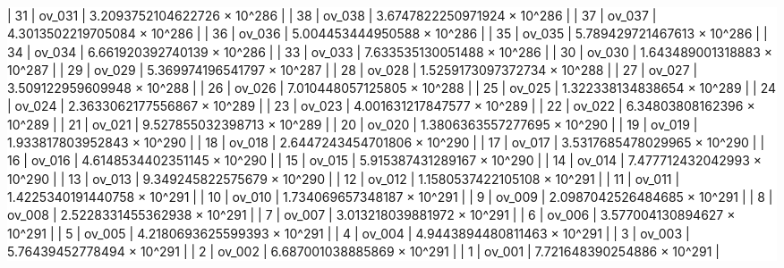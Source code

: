 | 31 | ov_031 | 3.2093752104622726 × 10^286 |
| 38 | ov_038 | 3.6747822250971924 × 10^286 |
| 37 | ov_037 | 4.3013502219705084 × 10^286 |
| 36 | ov_036 | 5.004453444950588 × 10^286 |
| 35 | ov_035 | 5.789429721467613 × 10^286 |
| 34 | ov_034 | 6.661920392740139 × 10^286 |
| 33 | ov_033 | 7.633535130051488 × 10^286 |
| 30 | ov_030 | 1.643489001318883 × 10^287 |
| 29 | ov_029 | 5.369974196541797 × 10^287 |
| 28 | ov_028 | 1.5259173097372734 × 10^288 |
| 27 | ov_027 | 3.509122959609948 × 10^288 |
| 26 | ov_026 | 7.010448057125805 × 10^288 |
| 25 | ov_025 | 1.322338134838654 × 10^289 |
| 24 | ov_024 | 2.3633062177556867 × 10^289 |
| 23 | ov_023 | 4.001631217847577 × 10^289 |
| 22 | ov_022 | 6.34803808162396 × 10^289 |
| 21 | ov_021 | 9.527855032398713 × 10^289 |
| 20 | ov_020 | 1.3806363557277695 × 10^290 |
| 19 | ov_019 | 1.933817803952843 × 10^290 |
| 18 | ov_018 | 2.6447243454701806 × 10^290 |
| 17 | ov_017 | 3.5317685478029965 × 10^290 |
| 16 | ov_016 | 4.6148534402351145 × 10^290 |
| 15 | ov_015 | 5.915387431289167 × 10^290 |
| 14 | ov_014 | 7.477712432042993 × 10^290 |
| 13 | ov_013 | 9.349245822575679 × 10^290 |
| 12 | ov_012 | 1.1580537422105108 × 10^291 |
| 11 | ov_011 | 1.4225340191440758 × 10^291 |
| 10 | ov_010 | 1.734069657348187 × 10^291 |
| 9 | ov_009 | 2.0987042526484685 × 10^291 |
| 8 | ov_008 | 2.5228331455362938 × 10^291 |
| 7 | ov_007 | 3.013218039881972 × 10^291 |
| 6 | ov_006 | 3.577004130894627 × 10^291 |
| 5 | ov_005 | 4.2180693625599393 × 10^291 |
| 4 | ov_004 | 4.9443894480811463 × 10^291 |
| 3 | ov_003 | 5.76439452778494 × 10^291 |
| 2 | ov_002 | 6.687001038885869 × 10^291 |
| 1 | ov_001 | 7.721648390254886 × 10^291 |

